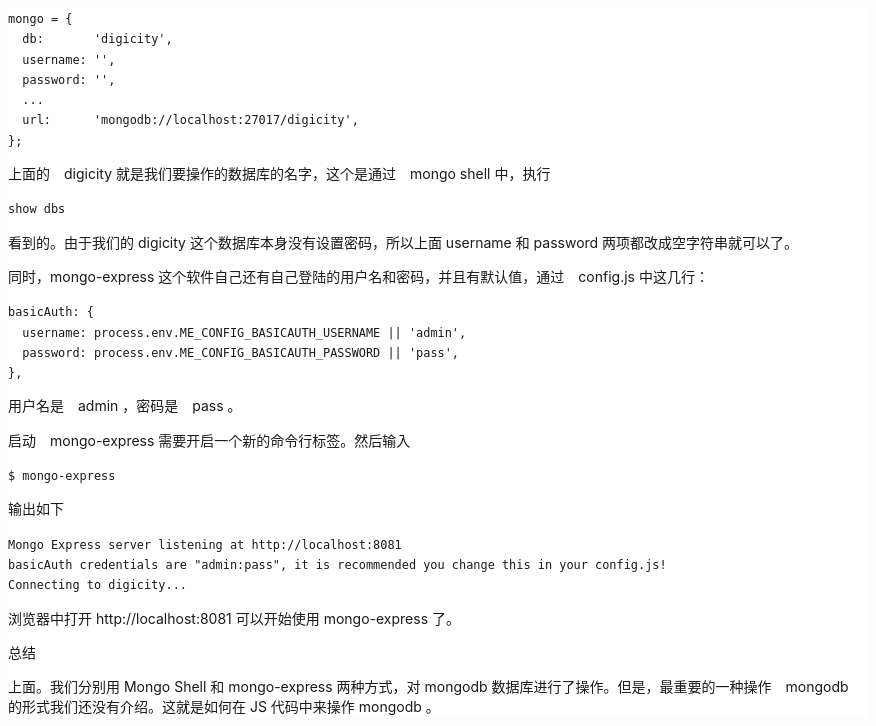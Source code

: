 ```
mongo = {
  db:       'digicity',
  username: '',
  password: '',
  ...
  url:      'mongodb://localhost:27017/digicity',
};
```


上面的　digicity 就是我们要操作的数据库的名字，这个是通过　mongo shell 中，执行


```
show dbs
```


看到的。由于我们的 digicity 这个数据库本身没有设置密码，所以上面 username 和 password 两项都改成空字符串就可以了。

同时，mongo-express 这个软件自己还有自己登陆的用户名和密码，并且有默认值，通过　config.js 中这几行：


```
basicAuth: {
  username: process.env.ME_CONFIG_BASICAUTH_USERNAME || 'admin',
  password: process.env.ME_CONFIG_BASICAUTH_PASSWORD || 'pass',
},
```


用户名是　admin ，密码是　pass 。

启动　mongo-express 需要开启一个新的命令行标签。然后输入


```
$ mongo-express
```


输出如下


```
Mongo Express server listening at http://localhost:8081
basicAuth credentials are "admin:pass", it is recommended you change this in your config.js!
Connecting to digicity...
```


浏览器中打开 http://localhost:8081 可以开始使用 mongo-express 了。

总结

上面。我们分别用 Mongo Shell 和 mongo-express 两种方式，对 mongodb 数据库进行了操作。但是，最重要的一种操作　mongodb　的形式我们还没有介绍。这就是如何在 JS 代码中来操作 mongodb 。
